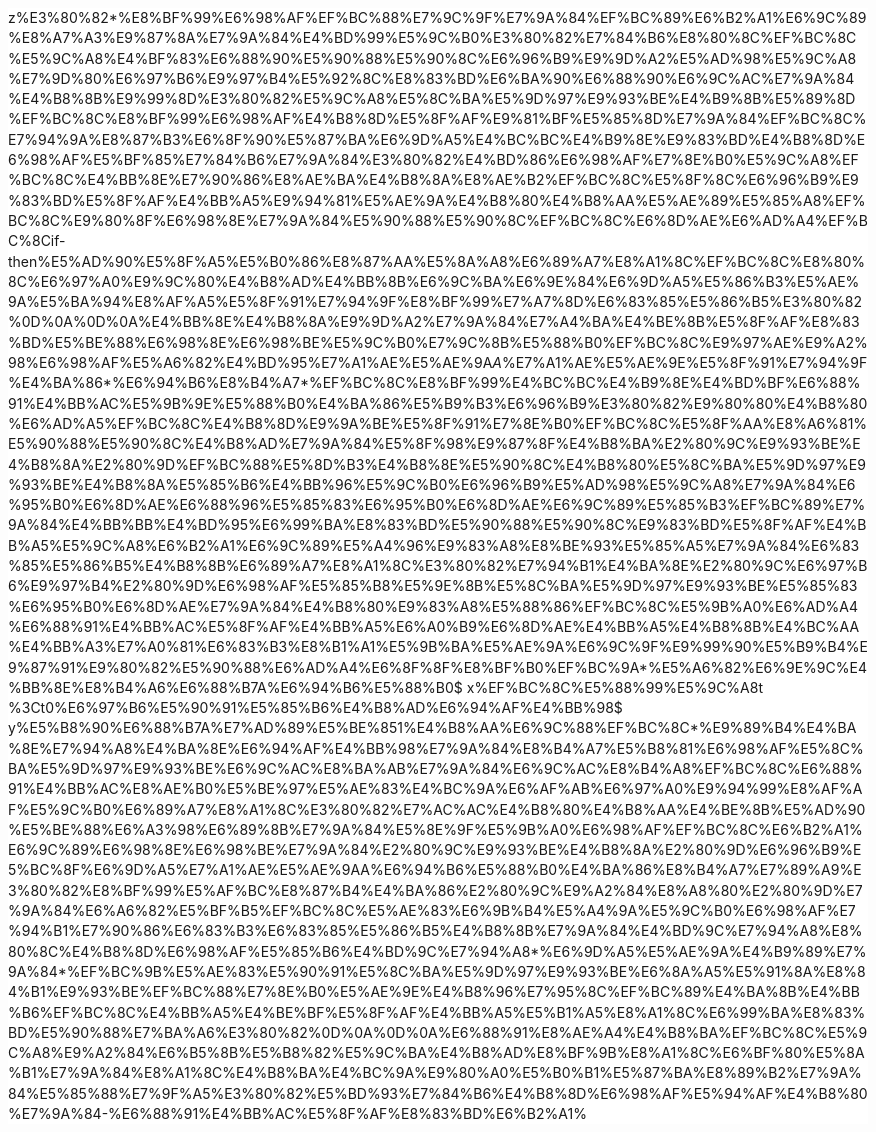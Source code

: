 z%E3%80%82*%E8%BF%99%E6%98%AF%EF%BC%88%E7%9C%9F%E7%9A%84%EF%BC%89%E6%B2%A1%E6%9C%89%E8%A7%A3%E9%87%8A%E7%9A%84%E4%BD%99%E5%9C%B0%E3%80%82%E7%84%B6%E8%80%8C%EF%BC%8C%E5%9C%A8%E4%BF%83%E6%88%90%E5%90%88%E5%90%8C%E6%96%B9%E9%9D%A2%E5%AD%98%E5%9C%A8%E7%9D%80%E6%97%B6%E9%97%B4%E5%92%8C%E8%83%BD%E6%BA%90%E6%88%90%E6%9C%AC%E7%9A%84%E4%B8%8B%E9%99%8D%E3%80%82%E5%9C%A8%E5%8C%BA%E5%9D%97%E9%93%BE%E4%B9%8B%E5%89%8D%EF%BC%8C%E8%BF%99%E6%98%AF%E4%B8%8D%E5%8F%AF%E9%81%BF%E5%85%8D%E7%9A%84%EF%BC%8C%E7%94%9A%E8%87%B3%E6%8F%90%E5%87%BA%E6%9D%A5%E4%BC%BC%E4%B9%8E%E9%83%BD%E4%B8%8D%E6%98%AF%E5%BF%85%E7%84%B6%E7%9A%84%E3%80%82%E4%BD%86%E6%98%AF%E7%8E%B0%E5%9C%A8%EF%BC%8C%E4%BB%8E%E7%90%86%E8%AE%BA%E4%B8%8A%E8%AE%B2%EF%BC%8C%E5%8F%8C%E6%96%B9%E9%83%BD%E5%8F%AF%E4%BB%A5%E9%94%81%E5%AE%9A%E4%B8%80%E4%B8%AA%E5%AE%89%E5%85%A8%EF%BC%8C%E9%80%8F%E6%98%8E%E7%9A%84%E5%90%88%E5%90%8C%EF%BC%8C%E6%8D%AE%E6%AD%A4%EF%BC%8Cif-then%E5%AD%90%E5%8F%A5%E5%B0%86%E8%87%AA%E5%8A%A8%E6%89%A7%E8%A1%8C%EF%BC%8C%E8%80%8C%E6%97%A0%E9%9C%80%E4%B8%AD%E4%BB%8B%E6%9C%BA%E6%9E%84%E6%9D%A5%E5%86%B3%E5%AE%9A%E5%BA%94%E8%AF%A5%E5%8F%91%E7%94%9F%E8%BF%99%E7%A7%8D%E6%83%85%E5%86%B5%E3%80%82%0D%0A%0D%0A%E4%BB%8E%E4%B8%8A%E9%9D%A2%E7%9A%84%E7%A4%BA%E4%BE%8B%E5%8F%AF%E8%83%BD%E5%BE%88%E6%98%8E%E6%98%BE%E5%9C%B0%E7%9C%8B%E5%88%B0%EF%BC%8C%E9%97%AE%E9%A2%98%E6%98%AF%E5%A6%82%E4%BD%95%E7%A1%AE%E5%AE%9A*A*%E7%A1%AE%E5%AE%9E%E5%8F%91%E7%94%9F%E4%BA%86*%E6%94%B6%E8%B4%A7*%EF%BC%8C%E8%BF%99%E4%BC%BC%E4%B9%8E%E4%BD%BF%E6%88%91%E4%BB%AC%E5%9B%9E%E5%88%B0%E4%BA%86%E5%B9%B3%E6%96%B9%E3%80%82%E9%80%80%E4%B8%80%E6%AD%A5%EF%BC%8C%E4%B8%8D%E9%9A%BE%E5%8F%91%E7%8E%B0%EF%BC%8C%E5%8F%AA%E8%A6%81%E5%90%88%E5%90%8C%E4%B8%AD%E7%9A%84%E5%8F%98%E9%87%8F%E4%B8%BA%E2%80%9C%E9%93%BE%E4%B8%8A%E2%80%9D%EF%BC%88%E5%8D%B3%E4%B8%8E%E5%90%8C%E4%B8%80%E5%8C%BA%E5%9D%97%E9%93%BE%E4%B8%8A%E5%85%B6%E4%BB%96%E5%9C%B0%E6%96%B9%E5%AD%98%E5%9C%A8%E7%9A%84%E6%95%B0%E6%8D%AE%E6%88%96%E5%85%83%E6%95%B0%E6%8D%AE%E6%9C%89%E5%85%B3%EF%BC%89%E7%9A%84%E4%BB%BB%E4%BD%95%E6%99%BA%E8%83%BD%E5%90%88%E5%90%8C%E9%83%BD%E5%8F%AF%E4%BB%A5%E5%9C%A8%E6%B2%A1%E6%9C%89%E5%A4%96%E9%83%A8%E8%BE%93%E5%85%A5%E7%9A%84%E6%83%85%E5%86%B5%E4%B8%8B%E6%89%A7%E8%A1%8C%E3%80%82%E7%94%B1%E4%BA%8E%E2%80%9C%E6%97%B6%E9%97%B4%E2%80%9D%E6%98%AF%E5%85%B8%E5%9E%8B%E5%8C%BA%E5%9D%97%E9%93%BE%E5%85%83%E6%95%B0%E6%8D%AE%E7%9A%84%E4%B8%80%E9%83%A8%E5%88%86%EF%BC%8C%E5%9B%A0%E6%AD%A4%E6%88%91%E4%BB%AC%E5%8F%AF%E4%BB%A5%E6%A0%B9%E6%8D%AE%E4%BB%A5%E4%B8%8B%E4%BC%AA%E4%BB%A3%E7%A0%81%E6%83%B3%E8%B1%A1%E5%9B%BA%E5%AE%9A%E6%9C%9F%E9%99%90%E5%B9%B4%E9%87%91%E9%80%82%E5%90%88%E6%AD%A4%E6%8F%8F%E8%BF%B0%EF%BC%9A*%E5%A6%82%E6%9E%9C%E4%BB%8E%E8%B4%A6%E6%88%B7A%E6%94%B6%E5%88%B0$ x%EF%BC%8C%E5%88%99%E5%9C%A8t %3Ct0%E6%97%B6%E5%90%91%E5%85%B6%E4%B8%AD%E6%94%AF%E4%BB%98$ y%E5%B8%90%E6%88%B7A%E7%AD%89%E5%BE%851%E4%B8%AA%E6%9C%88%EF%BC%8C*%E9%89%B4%E4%BA%8E%E7%94%A8%E4%BA%8E%E6%94%AF%E4%BB%98%E7%9A%84%E8%B4%A7%E5%B8%81%E6%98%AF%E5%8C%BA%E5%9D%97%E9%93%BE%E6%9C%AC%E8%BA%AB%E7%9A%84%E6%9C%AC%E8%B4%A8%EF%BC%8C%E6%88%91%E4%BB%AC%E8%AE%B0%E5%BE%97%E5%AE%83%E4%BC%9A%E6%AF%AB%E6%97%A0%E9%94%99%E8%AF%AF%E5%9C%B0%E6%89%A7%E8%A1%8C%E3%80%82%E7%AC%AC%E4%B8%80%E4%B8%AA%E4%BE%8B%E5%AD%90%E5%BE%88%E6%A3%98%E6%89%8B%E7%9A%84%E5%8E%9F%E5%9B%A0%E6%98%AF%EF%BC%8C%E6%B2%A1%E6%9C%89%E6%98%8E%E6%98%BE%E7%9A%84%E2%80%9C%E9%93%BE%E4%B8%8A%E2%80%9D%E6%96%B9%E5%BC%8F%E6%9D%A5%E7%A1%AE%E5%AE%9AA%E6%94%B6%E5%88%B0%E4%BA%86%E8%B4%A7%E7%89%A9%E3%80%82%E8%BF%99%E5%AF%BC%E8%87%B4%E4%BA%86%E2%80%9C%E9%A2%84%E8%A8%80%E2%80%9D%E7%9A%84%E6%A6%82%E5%BF%B5%EF%BC%8C%E5%AE%83%E6%9B%B4%E5%A4%9A%E5%9C%B0%E6%98%AF%E7%94%B1%E7%90%86%E6%83%B3%E6%83%85%E5%86%B5%E4%B8%8B%E7%9A%84%E4%BD%9C%E7%94%A8%E8%80%8C%E4%B8%8D%E6%98%AF%E5%85%B6%E4%BD%9C%E7%94%A8*%E6%9D%A5%E5%AE%9A%E4%B9%89%E7%9A%84*%EF%BC%9B%E5%AE%83%E5%90%91%E5%8C%BA%E5%9D%97%E9%93%BE%E6%8A%A5%E5%91%8A%E8%84%B1%E9%93%BE%EF%BC%88%E7%8E%B0%E5%AE%9E%E4%B8%96%E7%95%8C%EF%BC%89%E4%BA%8B%E4%BB%B6%EF%BC%8C%E4%BB%A5%E4%BE%BF%E5%8F%AF%E4%BB%A5%E5%B1%A5%E8%A1%8C%E6%99%BA%E8%83%BD%E5%90%88%E7%BA%A6%E3%80%82%0D%0A%0D%0A%E6%88%91%E8%AE%A4%E4%B8%BA%EF%BC%8C%E5%9C%A8%E9%A2%84%E6%B5%8B%E5%B8%82%E5%9C%BA%E4%B8%AD%E8%BF%9B%E8%A1%8C%E6%BF%80%E5%8A%B1%E7%9A%84%E8%A1%8C%E4%B8%BA%E4%BC%9A%E9%80%A0%E5%B0%B1%E5%87%BA%E8%89%B2%E7%9A%84%E5%85%88%E7%9F%A5%E3%80%82%E5%BD%93%E7%84%B6%E4%B8%8D%E6%98%AF%E5%94%AF%E4%B8%80%E7%9A%84-%E6%88%91%E4%BB%AC%E5%8F%AF%E8%83%BD%E6%B2%A1%